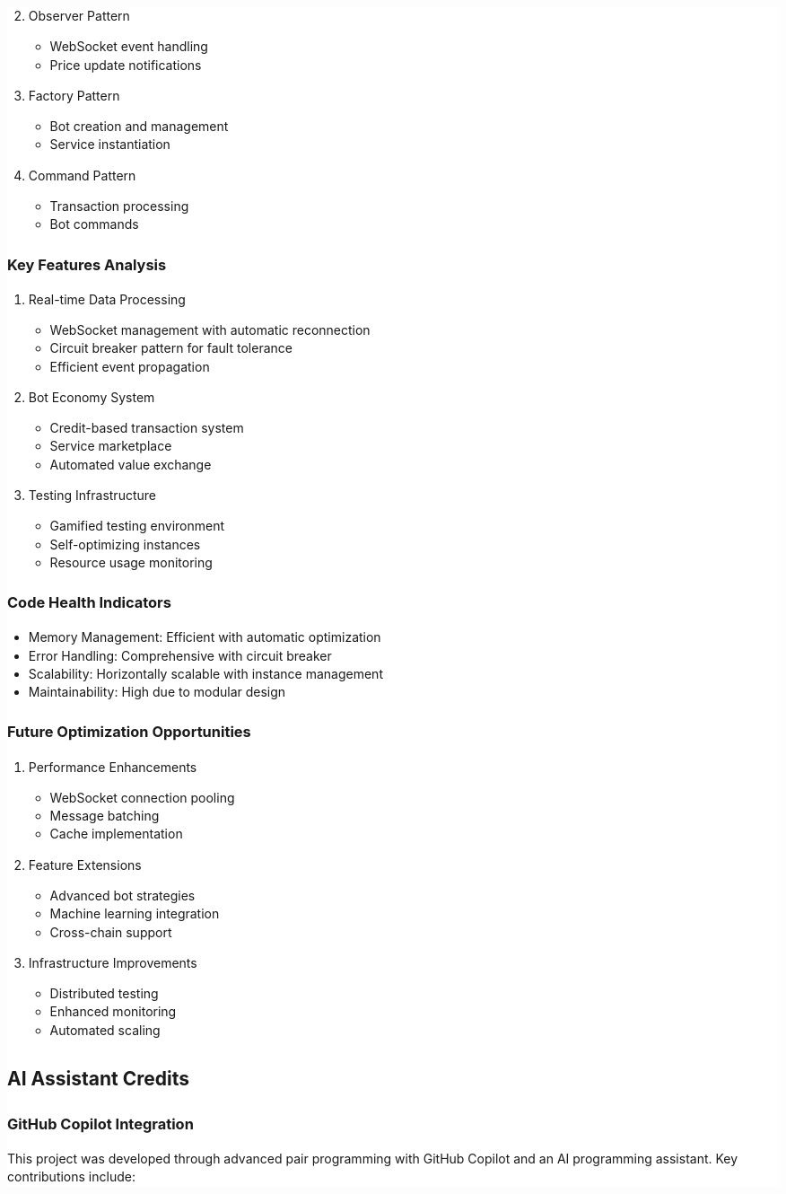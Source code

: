 2. Observer Pattern
   - WebSocket event handling
   - Price update notifications

3. Factory Pattern
   - Bot creation and management
   - Service instantiation

4. Command Pattern
   - Transaction processing
   - Bot commands

### Key Features Analysis
1. Real-time Data Processing
   - WebSocket management with automatic reconnection
   - Circuit breaker pattern for fault tolerance
   - Efficient event propagation

2. Bot Economy System
   - Credit-based transaction system
   - Service marketplace
   - Automated value exchange

3. Testing Infrastructure
   - Gamified testing environment
   - Self-optimizing instances
   - Resource usage monitoring

### Code Health Indicators
- Memory Management: Efficient with automatic optimization
- Error Handling: Comprehensive with circuit breaker
- Scalability: Horizontally scalable with instance management
- Maintainability: High due to modular design

### Future Optimization Opportunities
1. Performance Enhancements
   - WebSocket connection pooling
   - Message batching
   - Cache implementation

2. Feature Extensions
   - Advanced bot strategies
   - Machine learning integration
   - Cross-chain support

3. Infrastructure Improvements
   - Distributed testing
   - Enhanced monitoring
   - Automated scaling

## AI Assistant Credits

### GitHub Copilot Integration
This project was developed through advanced pair programming with GitHub Copilot and an AI programming assistant. Key contributions include:
